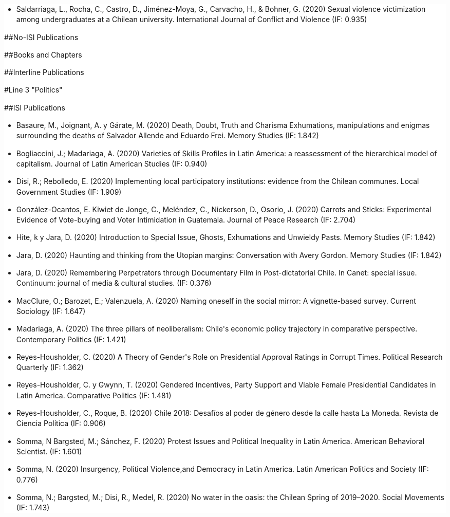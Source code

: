 - Saldarriaga, L., Rocha, C., Castro, D., Jiménez-Moya, G., Carvacho, H., & Bohner, G. (2020)	Sexual violence victimization among undergraduates at a Chilean university.	International Journal of Conflict and Violence (IF: 0.935)

##No-ISI Publications

##Books and Chapters

##Interline Publications

#Line 3 "Politics"

##ISI Publications

- Basaure, M., Joignant, A. y Gárate, M. (2020)	Death, Doubt, Truth and Charisma Exhumations, manipulations and enigmas surrounding the deaths of Salvador Allende and Eduardo Frei.	Memory Studies	(IF: 1.842)

- Bogliaccini, J.; Madariaga, A. (2020)	Varieties of Skills Profiles in Latin America: a reassessment of the hierarchical model of capitalism.	Journal of Latin American Studies	(IF: 0.940)

- Disi, R.; Rebolledo, E. (2020)	Implementing local participatory institutions: evidence from the Chilean communes.	Local Government Studies	(IF: 1.909)

- González-Ocantos, E. Kiwiet de Jonge, C., Meléndez, C., Nickerson, D., Osorio, J. (2020)	Carrots and Sticks: Experimental Evidence of Vote-buying and Voter Intimidation in Guatemala.	Journal of Peace Research	(IF: 2.704)

- Hite, k y Jara, D. (2020)	Introduction to Special Issue, Ghosts, Exhumations and Unwieldy Pasts.	Memory Studies	(IF: 1.842)

- Jara, D. (2020)	Haunting and thinking from the Utopian margins: Conversation with Avery Gordon.	Memory Studies	(IF: 1.842)

- Jara, D. (2020)	Remembering Perpetrators through Documentary Film in Post-dictatorial Chile. In Canet: special issue.	Continuum: journal of media & cultural studies. (IF: 0.376)

- MacClure, O.; Barozet, E.; Valenzuela, A. (2020)	Naming oneself in the social mirror: A vignette-based survey.	Current Sociology	(IF: 1.647)

- Madariaga, A. (2020)	The three pillars of neoliberalism: Chile's economic policy trajectory in comparative perspective.	Contemporary Politics	(IF: 1.421)

- Reyes-Housholder, C. (2020)	A Theory of Gender's Role on Presidential Approval Ratings in Corrupt Times.	Political Research Quarterly	(IF: 1.362)

- Reyes-Housholder, C. y Gwynn, T. (2020)	Gendered Incentives, Party Support and Viable Female Presidential Candidates in Latin America.	Comparative Politics	(IF: 1.481)

- Reyes-Housholder, C., Roque, B. (2020)	Chile 2018: Desafíos al poder de género desde la calle hasta La Moneda.	Revista de Ciencia Política	(IF: 0.906)

- Somma, N Bargsted, M.; Sánchez, F. (2020)	Protest Issues and Political Inequality in Latin America.	American Behavioral Scientist. (IF:	1.601)

- Somma, N. (2020)	Insurgency, Political Violence,and Democracy in Latin America.	Latin American Politics and Society	(IF: 0.776)

- Somma, N.; Bargsted, M.; Disi, R., Medel, R. (2020)	No water in the oasis: the Chilean Spring of 2019–2020.	Social Movements	(IF: 1.743)

